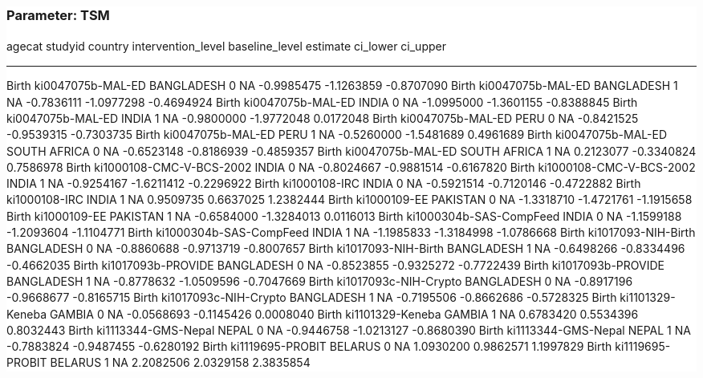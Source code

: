 ### Parameter: TSM


agecat      studyid                    country                        intervention_level   baseline_level      estimate     ci_lower     ci_upper
----------  -------------------------  -----------------------------  -------------------  ---------------  -----------  -----------  -----------
Birth       ki0047075b-MAL-ED          BANGLADESH                     0                    NA                -0.9985475   -1.1263859   -0.8707090
Birth       ki0047075b-MAL-ED          BANGLADESH                     1                    NA                -0.7836111   -1.0977298   -0.4694924
Birth       ki0047075b-MAL-ED          INDIA                          0                    NA                -1.0995000   -1.3601155   -0.8388845
Birth       ki0047075b-MAL-ED          INDIA                          1                    NA                -0.9800000   -1.9772048    0.0172048
Birth       ki0047075b-MAL-ED          PERU                           0                    NA                -0.8421525   -0.9539315   -0.7303735
Birth       ki0047075b-MAL-ED          PERU                           1                    NA                -0.5260000   -1.5481689    0.4961689
Birth       ki0047075b-MAL-ED          SOUTH AFRICA                   0                    NA                -0.6523148   -0.8186939   -0.4859357
Birth       ki0047075b-MAL-ED          SOUTH AFRICA                   1                    NA                 0.2123077   -0.3340824    0.7586978
Birth       ki1000108-CMC-V-BCS-2002   INDIA                          0                    NA                -0.8024667   -0.9881514   -0.6167820
Birth       ki1000108-CMC-V-BCS-2002   INDIA                          1                    NA                -0.9254167   -1.6211412   -0.2296922
Birth       ki1000108-IRC              INDIA                          0                    NA                -0.5921514   -0.7120146   -0.4722882
Birth       ki1000108-IRC              INDIA                          1                    NA                 0.9509735    0.6637025    1.2382444
Birth       ki1000109-EE               PAKISTAN                       0                    NA                -1.3318710   -1.4721761   -1.1915658
Birth       ki1000109-EE               PAKISTAN                       1                    NA                -0.6584000   -1.3284013    0.0116013
Birth       ki1000304b-SAS-CompFeed    INDIA                          0                    NA                -1.1599188   -1.2093604   -1.1104771
Birth       ki1000304b-SAS-CompFeed    INDIA                          1                    NA                -1.1985833   -1.3184998   -1.0786668
Birth       ki1017093-NIH-Birth        BANGLADESH                     0                    NA                -0.8860688   -0.9713719   -0.8007657
Birth       ki1017093-NIH-Birth        BANGLADESH                     1                    NA                -0.6498266   -0.8334496   -0.4662035
Birth       ki1017093b-PROVIDE         BANGLADESH                     0                    NA                -0.8523855   -0.9325272   -0.7722439
Birth       ki1017093b-PROVIDE         BANGLADESH                     1                    NA                -0.8778632   -1.0509596   -0.7047669
Birth       ki1017093c-NIH-Crypto      BANGLADESH                     0                    NA                -0.8917196   -0.9668677   -0.8165715
Birth       ki1017093c-NIH-Crypto      BANGLADESH                     1                    NA                -0.7195506   -0.8662686   -0.5728325
Birth       ki1101329-Keneba           GAMBIA                         0                    NA                -0.0568693   -0.1145426    0.0008040
Birth       ki1101329-Keneba           GAMBIA                         1                    NA                 0.6783420    0.5534396    0.8032443
Birth       ki1113344-GMS-Nepal        NEPAL                          0                    NA                -0.9446758   -1.0213127   -0.8680390
Birth       ki1113344-GMS-Nepal        NEPAL                          1                    NA                -0.7883824   -0.9487455   -0.6280192
Birth       ki1119695-PROBIT           BELARUS                        0                    NA                 1.0930200    0.9862571    1.1997829
Birth       ki1119695-PROBIT           BELARUS                        1                    NA                 2.2082506    2.0329158    2.3835854